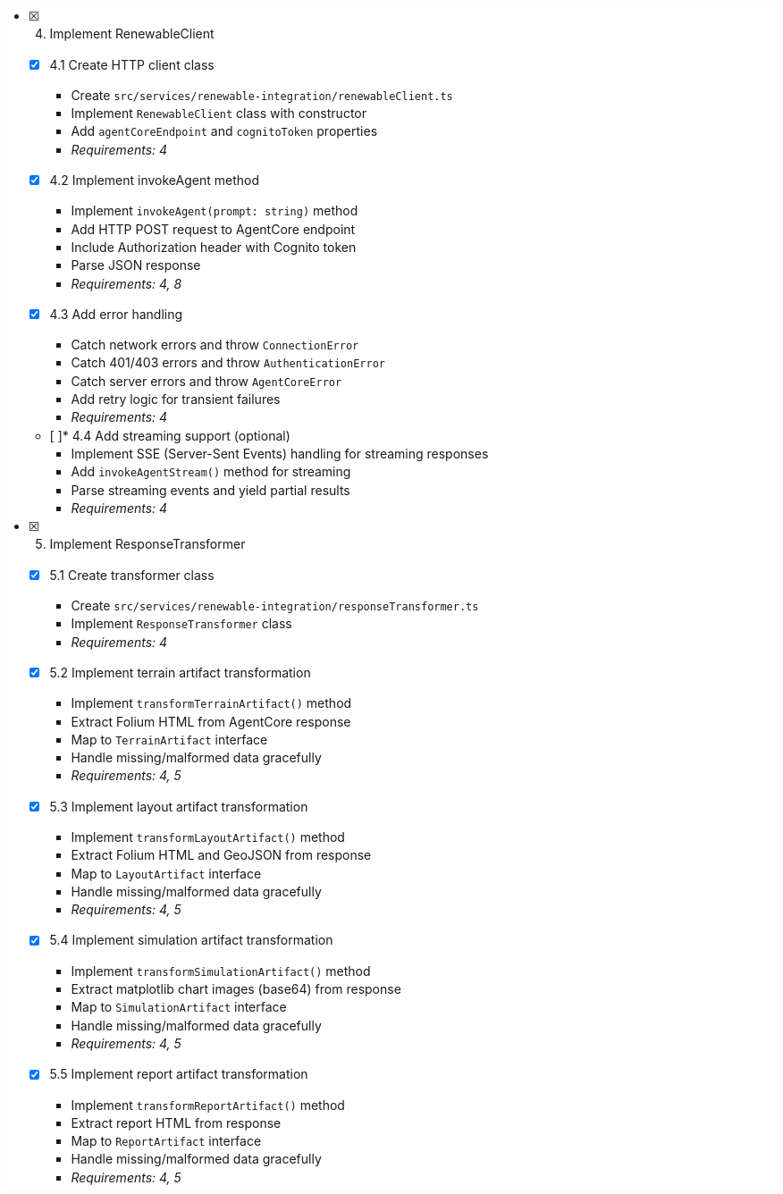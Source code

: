 - [x] 4. Implement RenewableClient
  - [x] 4.1 Create HTTP client class
    - Create `src/services/renewable-integration/renewableClient.ts`
    - Implement `RenewableClient` class with constructor
    - Add `agentCoreEndpoint` and `cognitoToken` properties
    - _Requirements: 4_
  
  - [x] 4.2 Implement invokeAgent method
    - Implement `invokeAgent(prompt: string)` method
    - Add HTTP POST request to AgentCore endpoint
    - Include Authorization header with Cognito token
    - Parse JSON response
    - _Requirements: 4, 8_
  
  - [x] 4.3 Add error handling
    - Catch network errors and throw `ConnectionError`
    - Catch 401/403 errors and throw `AuthenticationError`
    - Catch server errors and throw `AgentCoreError`
    - Add retry logic for transient failures
    - _Requirements: 4_
  
  - [ ]* 4.4 Add streaming support (optional)
    - Implement SSE (Server-Sent Events) handling for streaming responses
    - Add `invokeAgentStream()` method for streaming
    - Parse streaming events and yield partial results
    - _Requirements: 4_

- [x] 5. Implement ResponseTransformer
  - [x] 5.1 Create transformer class
    - Create `src/services/renewable-integration/responseTransformer.ts`
    - Implement `ResponseTransformer` class
    - _Requirements: 4_
  
  - [x] 5.2 Implement terrain artifact transformation
    - Implement `transformTerrainArtifact()` method
    - Extract Folium HTML from AgentCore response
    - Map to `TerrainArtifact` interface
    - Handle missing/malformed data gracefully
    - _Requirements: 4, 5_
  
  - [x] 5.3 Implement layout artifact transformation
    - Implement `transformLayoutArtifact()` method
    - Extract Folium HTML and GeoJSON from response
    - Map to `LayoutArtifact` interface
    - Handle missing/malformed data gracefully
    - _Requirements: 4, 5_
  
  - [x] 5.4 Implement simulation artifact transformation
    - Implement `transformSimulationArtifact()` method
    - Extract matplotlib chart images (base64) from response
    - Map to `SimulationArtifact` interface
    - Handle missing/malformed data gracefully
    - _Requirements: 4, 5_
  
  - [x] 5.5 Implement report artifact transformation
    - Implement `transformReportArtifact()` method
    - Extract report HTML from response
    - Map to `ReportArtifact` interface
    - Handle missing/malformed data gracefully
    - _Requirements: 4, 5_
  